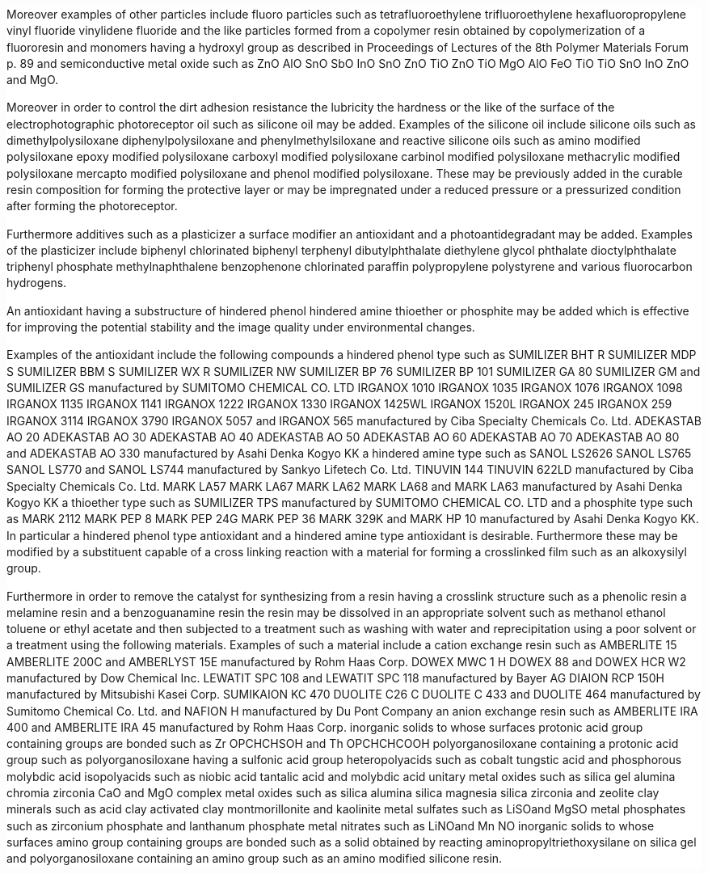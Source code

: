 Moreover examples of other particles include fluoro particles such as tetrafluoroethylene trifluoroethylene hexafluoropropylene vinyl fluoride vinylidene fluoride and the like particles formed from a copolymer resin obtained by copolymerization of a fluororesin and monomers having a hydroxyl group as described in Proceedings of Lectures of the 8th Polymer Materials Forum p. 89 and semiconductive metal oxide such as ZnO AlO SnO SbO InO SnO ZnO TiO ZnO TiO MgO AlO FeO TiO TiO SnO InO ZnO and MgO.

Moreover in order to control the dirt adhesion resistance the lubricity the hardness or the like of the surface of the electrophotographic photoreceptor oil such as silicone oil may be added. Examples of the silicone oil include silicone oils such as dimethylpolysiloxane diphenylpolysiloxane and phenylmethylsiloxane and reactive silicone oils such as amino modified polysiloxane epoxy modified polysiloxane carboxyl modified polysiloxane carbinol modified polysiloxane methacrylic modified polysiloxane mercapto modified polysiloxane and phenol modified polysiloxane. These may be previously added in the curable resin composition for forming the protective layer or may be impregnated under a reduced pressure or a pressurized condition after forming the photoreceptor.

Furthermore additives such as a plasticizer a surface modifier an antioxidant and a photoantidegradant may be added. Examples of the plasticizer include biphenyl chlorinated biphenyl terphenyl dibutylphthalate diethylene glycol phthalate dioctylphthalate triphenyl phosphate methylnaphthalene benzophenone chlorinated paraffin polypropylene polystyrene and various fluorocarbon hydrogens.

An antioxidant having a substructure of hindered phenol hindered amine thioether or phosphite may be added which is effective for improving the potential stability and the image quality under environmental changes.

Examples of the antioxidant include the following compounds a hindered phenol type such as SUMILIZER BHT R SUMILIZER MDP S SUMILIZER BBM S SUMILIZER WX R SUMILIZER NW SUMILIZER BP 76 SUMILIZER BP 101 SUMILIZER GA 80 SUMILIZER GM and SUMILIZER GS manufactured by SUMITOMO CHEMICAL CO. LTD IRGANOX 1010 IRGANOX 1035 IRGANOX 1076 IRGANOX 1098 IRGANOX 1135 IRGANOX 1141 IRGANOX 1222 IRGANOX 1330 IRGANOX 1425WL IRGANOX 1520L IRGANOX 245 IRGANOX 259 IRGANOX 3114 IRGANOX 3790 IRGANOX 5057 and IRGANOX 565 manufactured by Ciba Specialty Chemicals Co. Ltd. ADEKASTAB AO 20 ADEKASTAB AO 30 ADEKASTAB AO 40 ADEKASTAB AO 50 ADEKASTAB AO 60 ADEKASTAB AO 70 ADEKASTAB AO 80 and ADEKASTAB AO 330 manufactured by Asahi Denka Kogyo KK a hindered amine type such as SANOL LS2626 SANOL LS765 SANOL LS770 and SANOL LS744 manufactured by Sankyo Lifetech Co. Ltd. TINUVIN 144 TINUVIN 622LD manufactured by Ciba Specialty Chemicals Co. Ltd. MARK LA57 MARK LA67 MARK LA62 MARK LA68 and MARK LA63 manufactured by Asahi Denka Kogyo KK a thioether type such as SUMILIZER TPS manufactured by SUMITOMO CHEMICAL CO. LTD and a phosphite type such as MARK 2112 MARK PEP 8 MARK PEP 24G MARK PEP 36 MARK 329K and MARK HP 10 manufactured by Asahi Denka Kogyo KK. In particular a hindered phenol type antioxidant and a hindered amine type antioxidant is desirable. Furthermore these may be modified by a substituent capable of a cross linking reaction with a material for forming a crosslinked film such as an alkoxysilyl group.

Furthermore in order to remove the catalyst for synthesizing from a resin having a crosslink structure such as a phenolic resin a melamine resin and a benzoguanamine resin the resin may be dissolved in an appropriate solvent such as methanol ethanol toluene or ethyl acetate and then subjected to a treatment such as washing with water and reprecipitation using a poor solvent or a treatment using the following materials. Examples of such a material include a cation exchange resin such as AMBERLITE 15 AMBERLITE 200C and AMBERLYST 15E manufactured by Rohm Haas Corp. DOWEX MWC 1 H DOWEX 88 and DOWEX HCR W2 manufactured by Dow Chemical Inc. LEWATIT SPC 108 and LEWATIT SPC 118 manufactured by Bayer AG DIAION RCP 150H manufactured by Mitsubishi Kasei Corp. SUMIKAION KC 470 DUOLITE C26 C DUOLITE C 433 and DUOLITE 464 manufactured by Sumitomo Chemical Co. Ltd. and NAFION H manufactured by Du Pont Company an anion exchange resin such as AMBERLITE IRA 400 and AMBERLITE IRA 45 manufactured by Rohm Haas Corp. inorganic solids to whose surfaces protonic acid group containing groups are bonded such as Zr OPCHCHSOH and Th OPCHCHCOOH polyorganosiloxane containing a protonic acid group such as polyorganosiloxane having a sulfonic acid group heteropolyacids such as cobalt tungstic acid and phosphorous molybdic acid isopolyacids such as niobic acid tantalic acid and molybdic acid unitary metal oxides such as silica gel alumina chromia zirconia CaO and MgO complex metal oxides such as silica alumina silica magnesia silica zirconia and zeolite clay minerals such as acid clay activated clay montmorillonite and kaolinite metal sulfates such as LiSOand MgSO metal phosphates such as zirconium phosphate and lanthanum phosphate metal nitrates such as LiNOand Mn NO inorganic solids to whose surfaces amino group containing groups are bonded such as a solid obtained by reacting aminopropyltriethoxysilane on silica gel and polyorganosiloxane containing an amino group such as an amino modified silicone resin.
